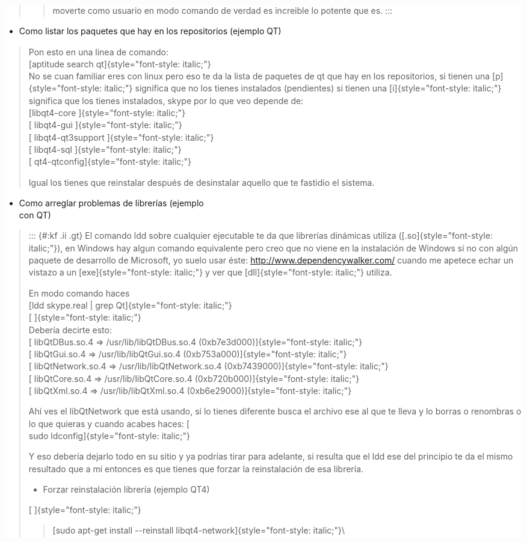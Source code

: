 > > moverte como usuario en modo comando de verdad es increible lo
> > potente que es.
> :::

-   Como listar los paquetes que hay en los repositorios (ejemplo QT)

> Pon esto en una linea de comando:\
> [aptitude search qt]{style="font-style: italic;"}\
> No se cuan familiar eres con linux pero eso te da la lista de paquetes
> de qt que hay en los repositorios, si tienen una
> [p]{style="font-style: italic;"} significa que no los tienes
> instalados (pendientes) si tienen una [i]{style="font-style: italic;"}
> significa que los tienes instalados, skype por lo que veo depende de:\
> [libqt4-core ]{style="font-style: italic;"}\
> [ libqt4-gui ]{style="font-style: italic;"}\
> [ libqt4-qt3support ]{style="font-style: italic;"}\
> [ libqt4-sql ]{style="font-style: italic;"}\
> [ qt4-qtconfig]{style="font-style: italic;"}
>
> Igual los tienes que reinstalar después de desinstalar aquello que te
> fastidio el sistema.

-   Como arreglar problemas de librerías (ejemplo\
    con QT)

> ::: {#:kf .ii .gt}
> El comando ldd sobre cualquier ejecutable te da que librerías
> dinámicas utiliza ([.so]{style="font-style: italic;"}), en Windows hay
> algun comando equivalente pero creo que no viene en la instalación de
> Windows si no con algún paquete de desarrollo de Microsoft, yo suelo
> usar éste: <http://www.dependencywalker.com/> cuando me apetece echar
> un vistazo a un [exe]{style="font-style: italic;"} y ver que
> [dll]{style="font-style: italic;"} utiliza.
>
> En modo comando haces\
> [ldd skype.real \| grep Qt]{style="font-style: italic;"}\
> [ ]{style="font-style: italic;"}\
> Debería decirte esto:\
> [ libQtDBus.so.4 =\> /usr/lib/libQtDBus.so.4
> (0xb7e3d000)]{style="font-style: italic;"}\
> [ libQtGui.so.4 =\> /usr/lib/libQtGui.so.4
> (0xb753a000)]{style="font-style: italic;"}\
> [ libQtNetwork.so.4 =\> /usr/lib/libQtNetwork.so.4
> (0xb7439000)]{style="font-style: italic;"}\
> [ libQtCore.so.4 =\> /usr/lib/libQtCore.so.4
> (0xb720b000)]{style="font-style: italic;"}\
> [ libQtXml.so.4 =\> /usr/lib/libQtXml.so.4
> (0xb6e29000)]{style="font-style: italic;"}
>
> Ahí ves el libQtNetwork que está usando, si lo tienes diferente busca
> el archivo ese al que te lleva y lo borras o renombras o lo que
> quieras y cuando acabes haces: [\
> sudo ldconfig]{style="font-style: italic;"}
>
> Y eso debería dejarlo todo en su sitio y ya podrías tirar para
> adelante, si resulta que el ldd ese del principio te da el mismo
> resultado que a mi entonces es que tienes que forzar la reinstalación
> de esa librería.
>
> -   Forzar reinstalación librería (ejemplo QT4)
>
> [ ]{style="font-style: italic;"}
>
> > [sudo apt-get install --reinstall
> > libqt4-network]{style="font-style: italic;"}\